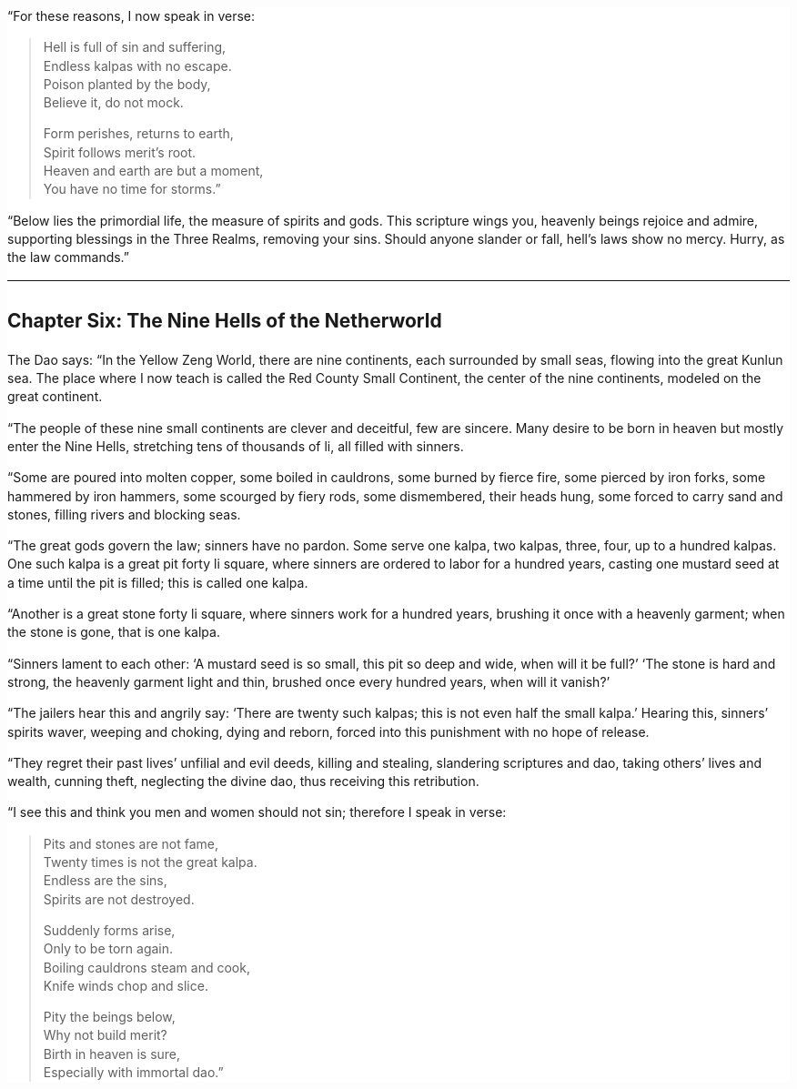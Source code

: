 “For these reasons, I now speak in verse:

> Hell is full of sin and suffering,  
> Endless kalpas with no escape.  
> Poison planted by the body,  
> Believe it, do not mock.  
>
> Form perishes, returns to earth,  
> Spirit follows merit’s root.  
> Heaven and earth are but a moment,  
> You have no time for storms.”

“Below lies the primordial life, the measure of spirits and gods. This scripture wings you, heavenly beings rejoice and admire, supporting blessings in the Three Realms, removing your sins. Should anyone slander or fall, hell’s laws show no mercy. Hurry, as the law commands.”

---

## Chapter Six: The Nine Hells of the Netherworld

The Dao says: “In the Yellow Zeng World, there are nine continents, each surrounded by small seas, flowing into the great Kunlun sea. The place where I now teach is called the Red County Small Continent, the center of the nine continents, modeled on the great continent.

“The people of these nine small continents are clever and deceitful, few are sincere. Many desire to be born in heaven but mostly enter the Nine Hells, stretching tens of thousands of li, all filled with sinners.

“Some are poured into molten copper, some boiled in cauldrons, some burned by fierce fire, some pierced by iron forks, some hammered by iron hammers, some scourged by fiery rods, some dismembered, their heads hung, some forced to carry sand and stones, filling rivers and blocking seas.

“The great gods govern the law; sinners have no pardon. Some serve one kalpa, two kalpas, three, four, up to a hundred kalpas. One such kalpa is a great pit forty li square, where sinners are ordered to labor for a hundred years, casting one mustard seed at a time until the pit is filled; this is called one kalpa.

“Another is a great stone forty li square, where sinners work for a hundred years, brushing it once with a heavenly garment; when the stone is gone, that is one kalpa.

“Sinners lament to each other: ‘A mustard seed is so small, this pit so deep and wide, when will it be full?’ ‘The stone is hard and strong, the heavenly garment light and thin, brushed once every hundred years, when will it vanish?’

“The jailers hear this and angrily say: ‘There are twenty such kalpas; this is not even half the small kalpa.’ Hearing this, sinners’ spirits waver, weeping and choking, dying and reborn, forced into this punishment with no hope of release.

“They regret their past lives’ unfilial and evil deeds, killing and stealing, slandering scriptures and dao, taking others’ lives and wealth, cunning theft, neglecting the divine dao, thus receiving this retribution.

“I see this and think you men and women should not sin; therefore I speak in verse:

> Pits and stones are not fame,  
> Twenty times is not the great kalpa.  
> Endless are the sins,  
> Spirits are not destroyed.  
>
> Suddenly forms arise,  
> Only to be torn again.  
> Boiling cauldrons steam and cook,  
> Knife winds chop and slice.  
>
> Pity the beings below,  
> Why not build merit?  
> Birth in heaven is sure,  
> Especially with immortal dao.”
